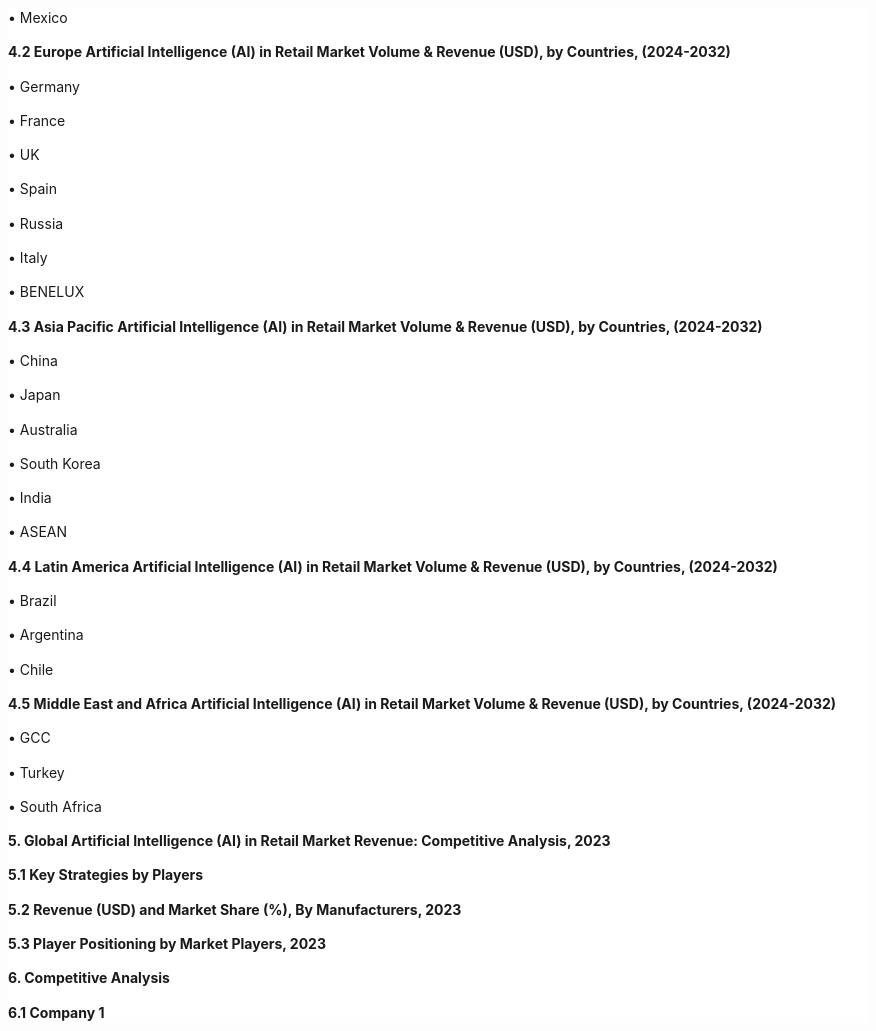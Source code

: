 • Mexico

<strong>4.2 Europe Artificial Intelligence (AI) in Retail Market Volume &amp; Revenue (USD), by Countries, (2024-2032)</strong>

• Germany

• France

• UK

• Spain

• Russia

• Italy

• BENELUX

<strong>4.3 Asia Pacific Artificial Intelligence (AI) in Retail Market Volume &amp; Revenue (USD), by Countries, (2024-2032)</strong>

• China

• Japan

• Australia

• South Korea

• India

• ASEAN

<strong>4.4 Latin America Artificial Intelligence (AI) in Retail Market Volume &amp; Revenue (USD), by Countries, (2024-2032)</strong>

• Brazil

• Argentina

• Chile

<strong>4.5 Middle East and Africa Artificial Intelligence (AI) in Retail Market Volume &amp; Revenue (USD), by Countries, (2024-2032)</strong>

• GCC

• Turkey

• South Africa

<strong>5. Global Artificial Intelligence (AI) in Retail Market Revenue: Competitive Analysis, 2023</strong>

<strong>5.1 Key Strategies by Players</strong>

<strong>5.2 Revenue (USD) and Market Share (%), By Manufacturers, 2023</strong>

<strong>5.3 Player Positioning by Market Players, 2023</strong>

<strong>6. Competitive Analysis</strong>

<strong>6.1 Company 1</strong>
